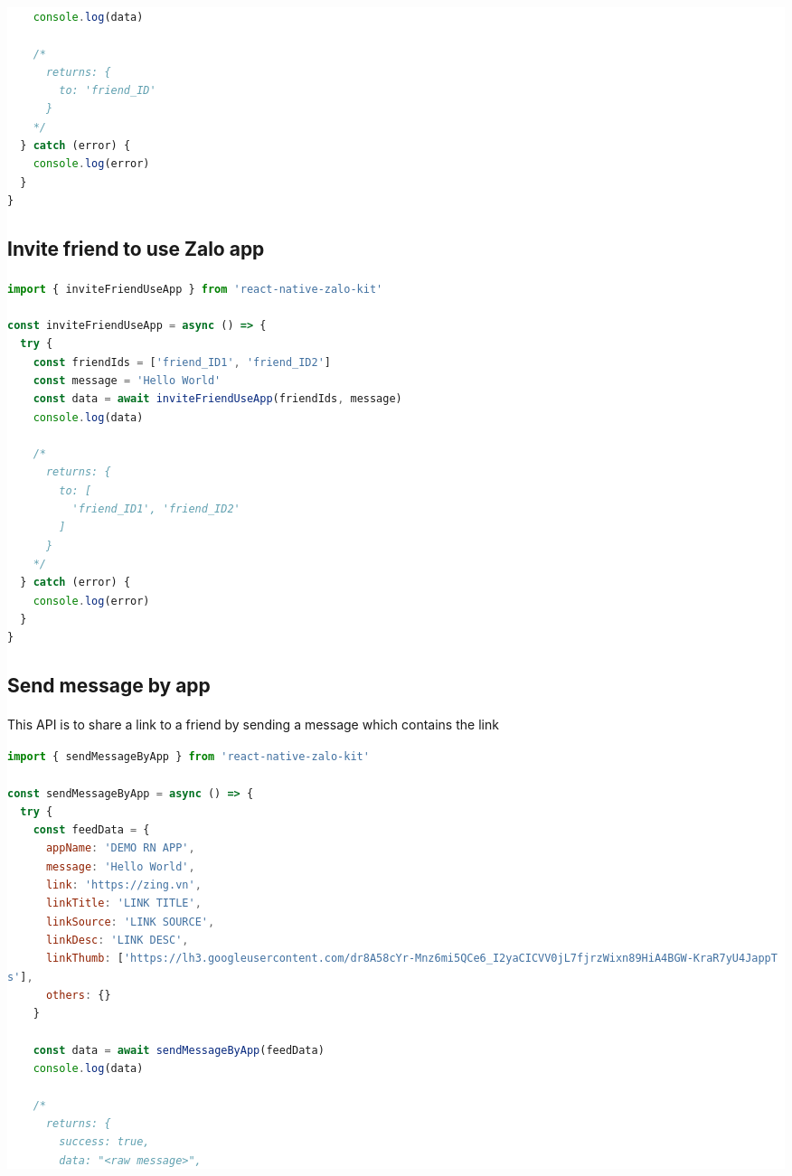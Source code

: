 ```js
    console.log(data)

    /*
      returns: {
        to: 'friend_ID'
      }
    */
  } catch (error) {
    console.log(error)
  }
}
```
## Invite friend to use Zalo app
```js
import { inviteFriendUseApp } from 'react-native-zalo-kit'

const inviteFriendUseApp = async () => {
  try {
    const friendIds = ['friend_ID1', 'friend_ID2']
    const message = 'Hello World'
    const data = await inviteFriendUseApp(friendIds, message)
    console.log(data)

    /*
      returns: {
        to: [
          'friend_ID1', 'friend_ID2'
        ]
      }
    */
  } catch (error) {
    console.log(error)
  }
}
```
## Send message by app
This API is to share a link to a friend by sending a message which contains the link
```js
import { sendMessageByApp } from 'react-native-zalo-kit'

const sendMessageByApp = async () => {
  try {
    const feedData = {
      appName: 'DEMO RN APP',
      message: 'Hello World',
      link: 'https://zing.vn',
      linkTitle: 'LINK TITLE',
      linkSource: 'LINK SOURCE',
      linkDesc: 'LINK DESC',
      linkThumb: ['https://lh3.googleusercontent.com/dr8A58cYr-Mnz6mi5QCe6_I2yaCICVV0jL7fjrzWixn89HiA4BGW-KraR7yU4JappTs'],
      others: {}
    }

    const data = await sendMessageByApp(feedData)
    console.log(data)

    /*
      returns: {
        success: true,
        data: "<raw message>",
```